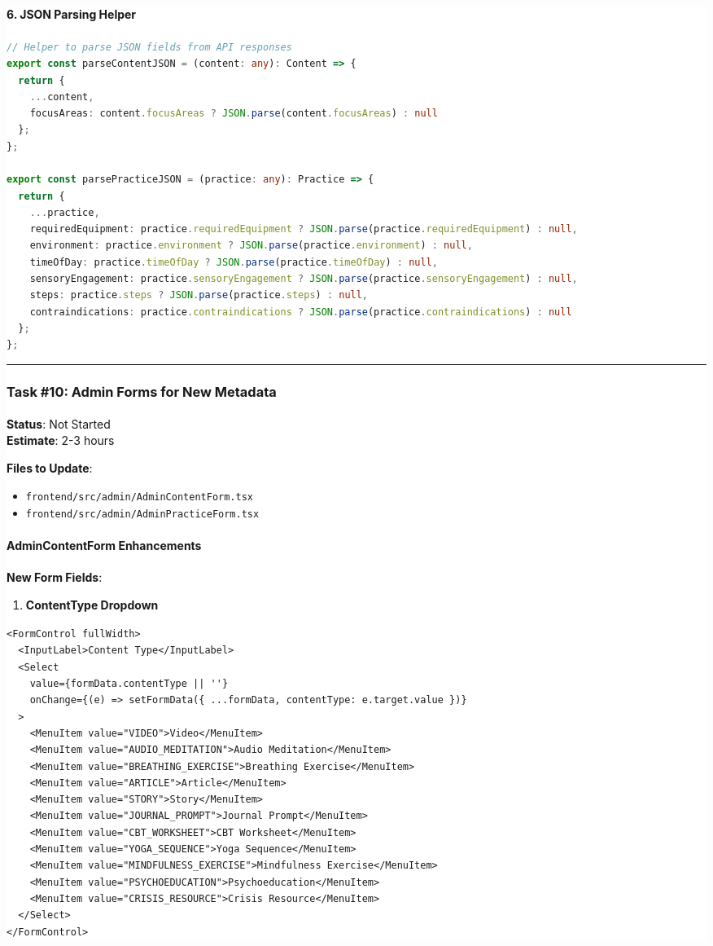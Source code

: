 #### 6. JSON Parsing Helper
```typescript
// Helper to parse JSON fields from API responses
export const parseContentJSON = (content: any): Content => {
  return {
    ...content,
    focusAreas: content.focusAreas ? JSON.parse(content.focusAreas) : null
  };
};

export const parsePracticeJSON = (practice: any): Practice => {
  return {
    ...practice,
    requiredEquipment: practice.requiredEquipment ? JSON.parse(practice.requiredEquipment) : null,
    environment: practice.environment ? JSON.parse(practice.environment) : null,
    timeOfDay: practice.timeOfDay ? JSON.parse(practice.timeOfDay) : null,
    sensoryEngagement: practice.sensoryEngagement ? JSON.parse(practice.sensoryEngagement) : null,
    steps: practice.steps ? JSON.parse(practice.steps) : null,
    contraindications: practice.contraindications ? JSON.parse(practice.contraindications) : null
  };
};
```

---

### Task #10: Admin Forms for New Metadata
**Status**: Not Started  
**Estimate**: 2-3 hours

**Files to Update**:
- `frontend/src/admin/AdminContentForm.tsx`
- `frontend/src/admin/AdminPracticeForm.tsx`

#### AdminContentForm Enhancements

**New Form Fields**:

1. **ContentType Dropdown**
```tsx
<FormControl fullWidth>
  <InputLabel>Content Type</InputLabel>
  <Select
    value={formData.contentType || ''}
    onChange={(e) => setFormData({ ...formData, contentType: e.target.value })}
  >
    <MenuItem value="VIDEO">Video</MenuItem>
    <MenuItem value="AUDIO_MEDITATION">Audio Meditation</MenuItem>
    <MenuItem value="BREATHING_EXERCISE">Breathing Exercise</MenuItem>
    <MenuItem value="ARTICLE">Article</MenuItem>
    <MenuItem value="STORY">Story</MenuItem>
    <MenuItem value="JOURNAL_PROMPT">Journal Prompt</MenuItem>
    <MenuItem value="CBT_WORKSHEET">CBT Worksheet</MenuItem>
    <MenuItem value="YOGA_SEQUENCE">Yoga Sequence</MenuItem>
    <MenuItem value="MINDFULNESS_EXERCISE">Mindfulness Exercise</MenuItem>
    <MenuItem value="PSYCHOEDUCATION">Psychoeducation</MenuItem>
    <MenuItem value="CRISIS_RESOURCE">Crisis Resource</MenuItem>
  </Select>
</FormControl>
```
